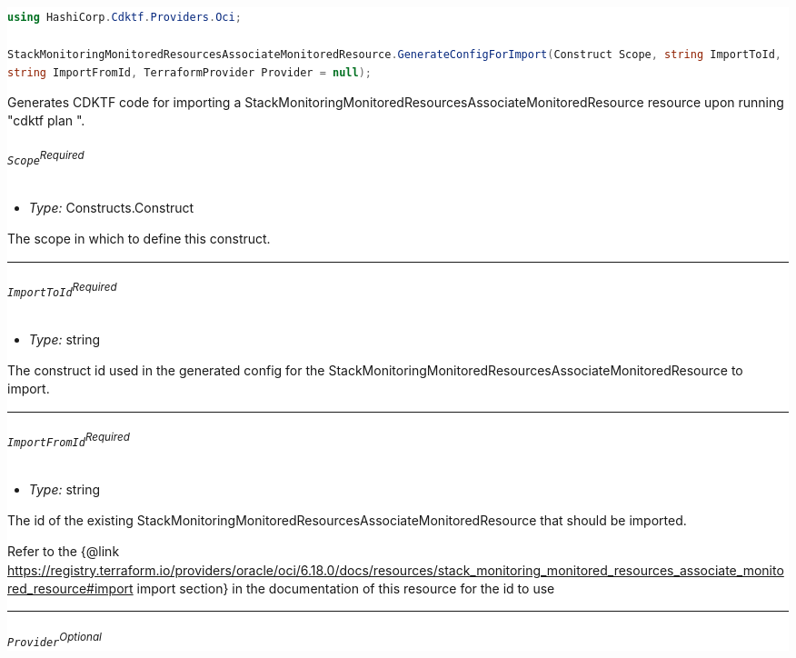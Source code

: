 ```csharp
using HashiCorp.Cdktf.Providers.Oci;

StackMonitoringMonitoredResourcesAssociateMonitoredResource.GenerateConfigForImport(Construct Scope, string ImportToId, string ImportFromId, TerraformProvider Provider = null);
```

Generates CDKTF code for importing a StackMonitoringMonitoredResourcesAssociateMonitoredResource resource upon running "cdktf plan <stack-name>".

###### `Scope`<sup>Required</sup> <a name="Scope" id="rhizo-co-terraform-provider-oci.stackMonitoringMonitoredResourcesAssociateMonitoredResource.StackMonitoringMonitoredResourcesAssociateMonitoredResource.generateConfigForImport.parameter.scope"></a>

- *Type:* Constructs.Construct

The scope in which to define this construct.

---

###### `ImportToId`<sup>Required</sup> <a name="ImportToId" id="rhizo-co-terraform-provider-oci.stackMonitoringMonitoredResourcesAssociateMonitoredResource.StackMonitoringMonitoredResourcesAssociateMonitoredResource.generateConfigForImport.parameter.importToId"></a>

- *Type:* string

The construct id used in the generated config for the StackMonitoringMonitoredResourcesAssociateMonitoredResource to import.

---

###### `ImportFromId`<sup>Required</sup> <a name="ImportFromId" id="rhizo-co-terraform-provider-oci.stackMonitoringMonitoredResourcesAssociateMonitoredResource.StackMonitoringMonitoredResourcesAssociateMonitoredResource.generateConfigForImport.parameter.importFromId"></a>

- *Type:* string

The id of the existing StackMonitoringMonitoredResourcesAssociateMonitoredResource that should be imported.

Refer to the {@link https://registry.terraform.io/providers/oracle/oci/6.18.0/docs/resources/stack_monitoring_monitored_resources_associate_monitored_resource#import import section} in the documentation of this resource for the id to use

---

###### `Provider`<sup>Optional</sup> <a name="Provider" id="rhizo-co-terraform-provider-oci.stackMonitoringMonitoredResourcesAssociateMonitoredResource.StackMonitoringMonitoredResourcesAssociateMonitoredResource.generateConfigForImport.parameter.provider"></a>
